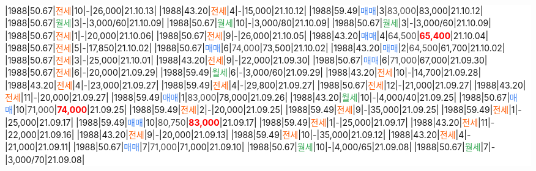 |1988|50.67|<span style="color:#FF5A00">전세</span>|10|<span style="color:#444444">-</span>|26,000|21.10.13|
|1988|43.20|<span style="color:#FF5A00">전세</span>|4|<span style="color:#444444">-</span>|15,000|21.10.12|
|1988|59.49|<span style="color:#4285F3">매매</span>|3|<span style="color:#444444">83,000</span>|83,000|21.10.12|
|1988|50.67|<span style="color:#34A853">월세</span>|3|<span style="color:#444444">-</span>|3,000/60|21.10.09|
|1988|50.67|<span style="color:#34A853">월세</span>|10|<span style="color:#444444">-</span>|3,000/80|21.10.09|
|1988|50.67|<span style="color:#34A853">월세</span>|3|<span style="color:#444444">-</span>|3,000/60|21.10.09|
|1988|50.67|<span style="color:#FF5A00">전세</span>|1|<span style="color:#444444">-</span>|20,000|21.10.06|
|1988|50.67|<span style="color:#FF5A00">전세</span>|9|<span style="color:#444444">-</span>|26,000|21.10.05|
|1988|43.20|<span style="color:#4285F3">매매</span>|4|<span style="color:#444444">64,500</span>|<b><span style="color:#FF0000">65,400</span></b>|21.10.04|
|1988|50.67|<span style="color:#FF5A00">전세</span>|5|<span style="color:#444444">-</span>|17,850|21.10.02|
|1988|50.67|<span style="color:#4285F3">매매</span>|6|<span style="color:#444444">74,000</span>|73,500|21.10.02|
|1988|43.20|<span style="color:#4285F3">매매</span>|2|<span style="color:#444444">64,500</span>|61,700|21.10.02|
|1988|50.67|<span style="color:#FF5A00">전세</span>|3|<span style="color:#444444">-</span>|25,000|21.10.01|
|1988|43.20|<span style="color:#FF5A00">전세</span>|9|<span style="color:#444444">-</span>|22,000|21.09.30|
|1988|50.67|<span style="color:#4285F3">매매</span>|6|<span style="color:#444444">71,000</span>|67,000|21.09.30|
|1988|50.67|<span style="color:#FF5A00">전세</span>|6|<span style="color:#444444">-</span>|20,000|21.09.29|
|1988|59.49|<span style="color:#34A853">월세</span>|6|<span style="color:#444444">-</span>|3,000/60|21.09.29|
|1988|43.20|<span style="color:#FF5A00">전세</span>|10|<span style="color:#444444">-</span>|14,700|21.09.28|
|1988|43.20|<span style="color:#FF5A00">전세</span>|4|<span style="color:#444444">-</span>|23,000|21.09.27|
|1988|59.49|<span style="color:#FF5A00">전세</span>|4|<span style="color:#444444">-</span>|29,800|21.09.27|
|1988|50.67|<span style="color:#FF5A00">전세</span>|12|<span style="color:#444444">-</span>|21,000|21.09.27|
|1988|43.20|<span style="color:#FF5A00">전세</span>|11|<span style="color:#444444">-</span>|20,000|21.09.27|
|1988|59.49|<span style="color:#4285F3">매매</span>|1|<span style="color:#444444">83,000</span>|78,000|21.09.26|
|1988|43.20|<span style="color:#34A853">월세</span>|10|<span style="color:#444444">-</span>|4,000/40|21.09.25|
|1988|50.67|<span style="color:#4285F3">매매</span>|10|<span style="color:#444444">71,000</span>|<b><span style="color:#FF0000">74,000</span></b>|21.09.25|
|1988|59.49|<span style="color:#FF5A00">전세</span>|2|<span style="color:#444444">-</span>|20,000|21.09.25|
|1988|59.49|<span style="color:#FF5A00">전세</span>|9|<span style="color:#444444">-</span>|35,000|21.09.25|
|1988|59.49|<span style="color:#FF5A00">전세</span>|1|<span style="color:#444444">-</span>|25,000|21.09.17|
|1988|59.49|<span style="color:#4285F3">매매</span>|10|<span style="color:#444444">80,750</span>|<b><span style="color:#FF0000">83,000</span></b>|21.09.17|
|1988|59.49|<span style="color:#FF5A00">전세</span>|1|<span style="color:#444444">-</span>|25,000|21.09.17|
|1988|43.20|<span style="color:#FF5A00">전세</span>|11|<span style="color:#444444">-</span>|22,000|21.09.16|
|1988|43.20|<span style="color:#FF5A00">전세</span>|9|<span style="color:#444444">-</span>|20,000|21.09.13|
|1988|59.49|<span style="color:#FF5A00">전세</span>|10|<span style="color:#444444">-</span>|35,000|21.09.12|
|1988|43.20|<span style="color:#FF5A00">전세</span>|4|<span style="color:#444444">-</span>|21,000|21.09.11|
|1988|50.67|<span style="color:#4285F3">매매</span>|7|<span style="color:#444444">71,000</span>|71,000|21.09.10|
|1988|50.67|<span style="color:#34A853">월세</span>|10|<span style="color:#444444">-</span>|4,000/65|21.09.08|
|1988|50.67|<span style="color:#34A853">월세</span>|7|<span style="color:#444444">-</span>|3,000/70|21.09.08|